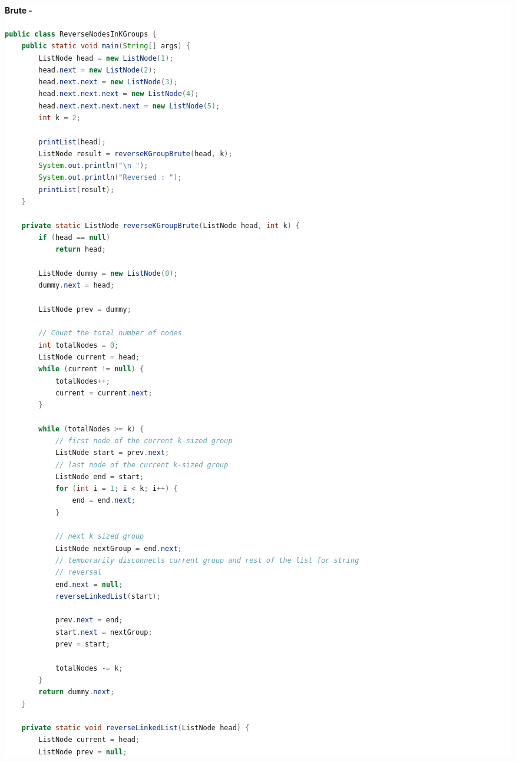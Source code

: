 #### Brute - 

```java
public class ReverseNodesInKGroups {
    public static void main(String[] args) {
        ListNode head = new ListNode(1);
        head.next = new ListNode(2);
        head.next.next = new ListNode(3);
        head.next.next.next = new ListNode(4);
        head.next.next.next.next = new ListNode(5);
        int k = 2;

        printList(head);
        ListNode result = reverseKGroupBrute(head, k);
        System.out.println("\n ");
        System.out.println("Reversed : ");
        printList(result);
    }

    private static ListNode reverseKGroupBrute(ListNode head, int k) {
        if (head == null)
            return head;

        ListNode dummy = new ListNode(0);
        dummy.next = head;

        ListNode prev = dummy;

        // Count the total number of nodes
        int totalNodes = 0;
        ListNode current = head;
        while (current != null) {
            totalNodes++;
            current = current.next;
        }

        while (totalNodes >= k) {
            // first node of the current k-sized group
            ListNode start = prev.next;
            // last node of the current k-sized group
            ListNode end = start;
            for (int i = 1; i < k; i++) {
                end = end.next;
            }

            // next k sized group
            ListNode nextGroup = end.next;
            // temporarily disconnects current group and rest of the list for string
            // reversal
            end.next = null;
            reverseLinkedList(start);

            prev.next = end;
            start.next = nextGroup;
            prev = start;

            totalNodes -= k;
        }
        return dummy.next;
    }

    private static void reverseLinkedList(ListNode head) {
        ListNode current = head;
        ListNode prev = null;
```